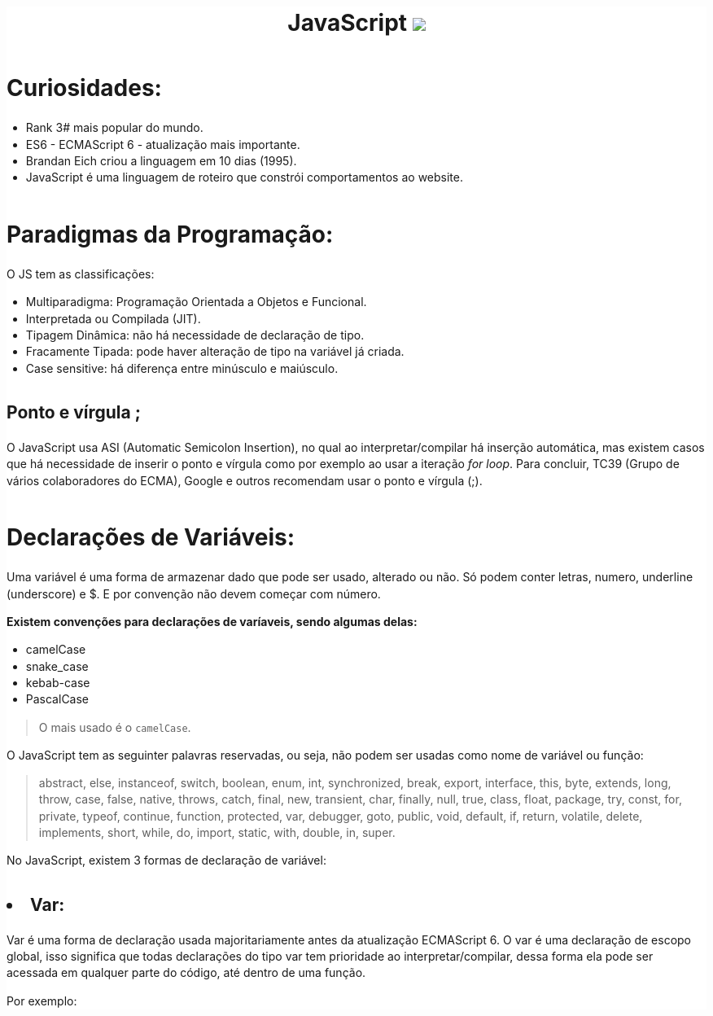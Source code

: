 <h1 align="center">JavaScript <img src="https://user-images.githubusercontent.com/42941634/158379175-812dcf3b-0d50-4276-a3d1-a672cf1c3466.png"></img></h1>
<h1>Curiosidades:</h1>
<ul>
  <li>Rank 3# mais popular do mundo.</li>
  <li>ES6 - ECMAScript 6 - atualização mais importante.</li>
  <li>Brandan Eich criou a linguagem em 10 dias (1995).</li>
  <li>JavaScript é uma linguagem de roteiro que constrói comportamentos ao website.</li>
</ul>

<h1>Paradigmas da Programação:</h1>
<p>O JS tem as classificações:</p>
<ul>
  <li>Multiparadigma: Programação Orientada a Objetos e Funcional.</li>
  <li>Interpretada ou Compilada (JIT).</li>
  <li>Tipagem Dinâmica: não há necessidade de declaração de tipo.</li>
  <li>Fracamente Tipada: pode haver alteração de tipo na variável já criada.</li>
  <li>Case sensitive: há diferença entre minúsculo e maiúsculo.</li>
</ul>

<h2>Ponto e vírgula ;</h2>
<p>O JavaScript usa ASI (Automatic Semicolon Insertion), no qual ao interpretar/compilar há inserção automática,
 mas existem casos que há necessidade de inserir o ponto e vírgula como por exemplo ao usar a iteração <i>for loop</i>. Para concluir,
TC39 (Grupo de vários colaboradores do ECMA), Google e outros recomendam usar o ponto e vírgula (;).</p>

<h1>Declarações de Variáveis:</h1>
<p>Uma variável é uma forma de armazenar dado que pode ser usado, alterado ou não. Só podem conter letras, numero, underline (underscore) e $. 
E por convenção não devem começar com número.<p/>

<p><strong>Existem convenções para declarações de varíaveis, sendo algumas delas:</strong></p>
<ul>
  <li>camelCase</li>
  <li>snake_case</li>
  <li>kebab-case</li>
  <li>PascalCase</li>
</ul>

> O mais usado é o `camelCase`.

<p>O JavaScript tem as seguinter palavras reservadas, ou seja, não podem ser usadas como nome de variável ou função:</p>

> abstract, else, instanceof, switch, boolean, enum, int, synchronized, break, export, interface, this, byte, extends, long, throw,
> case, false, native, throws, catch, final, new, transient, char, finally, null, true, class, float, package, try, const, for, private,
> typeof, continue, function, protected, var, debugger, goto, public, void, default, if, return, volatile, delete, implements, short, while,
> do, import, static, with, double, in, super.

<p>No JavaScript, existem 3 formas de declaração de variável:</p>
<h2><li> Var: </li></h2>
  <p>Var é uma forma de declaração usada majoritariamente antes da atualização ECMAScript 6. O var é uma declaração de escopo global, isso significa que todas declarações do tipo var tem prioridade ao interpretar/compilar, dessa forma ela pode ser acessada em qualquer
parte do código, até dentro de uma função.<p/>
<p>Por exemplo:</p>
